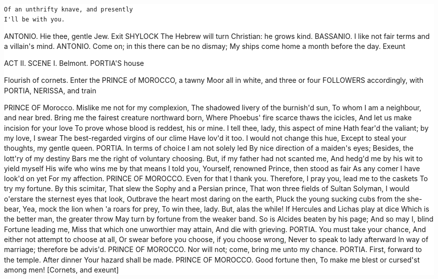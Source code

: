     Of an unthrifty knave, and presently
    I'll be with you.
  ANTONIO. Hie thee, gentle Jew.                    Exit SHYLOCK
    The Hebrew will turn Christian: he grows kind.
  BASSANIO. I like not fair terms and a villain's mind.
  ANTONIO. Come on; in this there can be no dismay;
    My ships come home a month before the day.            Exeunt

ACT II. SCENE I. Belmont. PORTIA'S house

Flourish of cornets. Enter the PRINCE of MOROCCO, a tawny Moor all in
white, and three or four FOLLOWERS accordingly, with PORTIA, NERISSA,
and train

  PRINCE OF Morocco. Mislike me not for my complexion,
    The shadowed livery of the burnish'd sun,
    To whom I am a neighbour, and near bred.
    Bring me the fairest creature northward born,
    Where Phoebus' fire scarce thaws the icicles,
    And let us make incision for your love
    To prove whose blood is reddest, his or mine.
    I tell thee, lady, this aspect of mine
    Hath fear'd the valiant; by my love, I swear
    The best-regarded virgins of our clime
    Have lov'd it too. I would not change this hue,
    Except to steal your thoughts, my gentle queen.
  PORTIA. In terms of choice I am not solely led
    By nice direction of a maiden's eyes;
    Besides, the lott'ry of my destiny
    Bars me the right of voluntary choosing.
    But, if my father had not scanted me,
    And hedg'd me by his wit to yield myself
    His wife who wins me by that means I told you,
    Yourself, renowned Prince, then stood as fair
    As any comer I have look'd on yet
    For my affection.
  PRINCE OF MOROCCO. Even for that I thank you.
    Therefore, I pray you, lead me to the caskets
    To try my fortune. By this scimitar,
    That slew the Sophy and a Persian prince,
    That won three fields of Sultan Solyman,
    I would o'erstare the sternest eyes that look,
    Outbrave the heart most daring on the earth,
    Pluck the young sucking cubs from the she-bear,
    Yea, mock the lion when 'a roars for prey,
    To win thee, lady. But, alas the while!
    If Hercules and Lichas play at dice
    Which is the better man, the greater throw
    May turn by fortune from the weaker band.
    So is Alcides beaten by his page;
    And so may I, blind Fortune leading me,
    Miss that which one unworthier may attain,
    And die with grieving.
  PORTIA. You must take your chance,
    And either not attempt to choose at all,
    Or swear before you choose, if you choose wrong,
    Never to speak to lady afterward
    In way of marriage; therefore be advis'd.
  PRINCE OF MOROCCO. Nor will not; come, bring me unto my chance.
  PORTIA. First, forward to the temple. After dinner
    Your hazard shall be made.
  PRINCE OF MOROCCO. Good fortune then,
    To make me blest or cursed'st among men!
                                           [Cornets, and exeunt]
